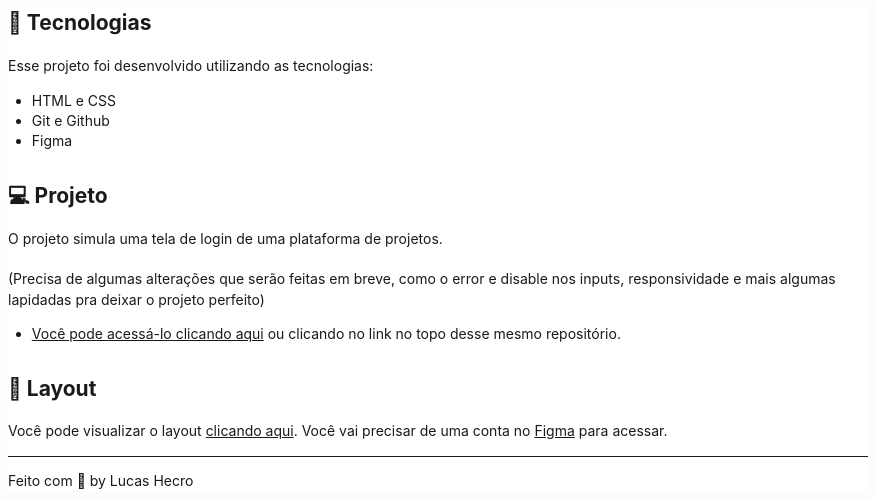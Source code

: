 ## 🚀 Tecnologias

Esse projeto foi desenvolvido utilizando as tecnologias:

- HTML e CSS
- Git e Github
- Figma

## 💻 Projeto

O projeto simula uma tela de login de uma plataforma de projetos.
<br>
<br>
(Precisa de algumas alterações que serão feitas em breve, como o error e disable nos inputs, responsividade e mais algumas lapidadas pra deixar o projeto perfeito)

- <a href="https://hecro.github.io/vertigo-login-page/">Você pode acessá-lo clicando aqui</a> ou clicando no link no topo desse mesmo repositório.



## 🔖 Layout

Você pode visualizar o layout [clicando aqui](https://www.figma.com/community/file/1217810469465160264). Você vai precisar de uma conta no [Figma](https://figma.com) para acessar.


---

Feito com 💜 by Lucas Hecro
